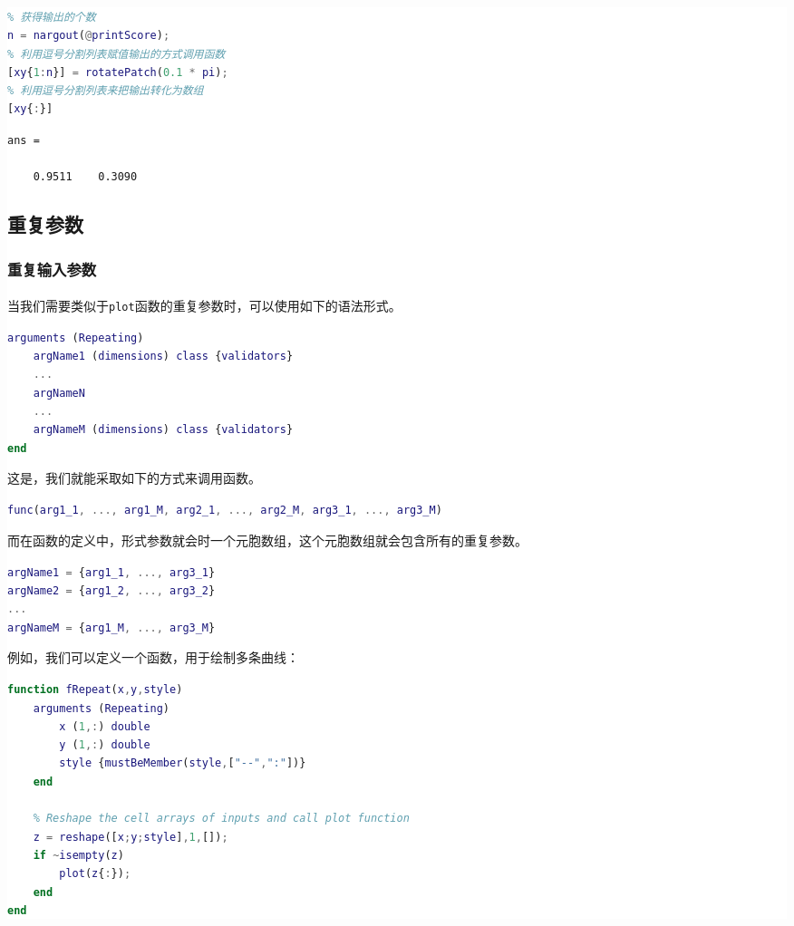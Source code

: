 
```matlab
% 获得输出的个数
n = nargout(@printScore);
% 利用逗号分割列表赋值输出的方式调用函数
[xy{1:n}] = rotatePatch(0.1 * pi);
% 利用逗号分割列表来把输出转化为数组
[xy{:}]
```

    
    ans =
    
        0.9511    0.3090
    
    
    

## 重复参数

### 重复输入参数
当我们需要类似于`plot`函数的重复参数时，可以使用如下的语法形式。

```matlab
arguments (Repeating)
    argName1 (dimensions) class {validators}
    ...
    argNameN
    ...
    argNameM (dimensions) class {validators}
end
```

这是，我们就能采取如下的方式来调用函数。

```matlab
func(arg1_1, ..., arg1_M, arg2_1, ..., arg2_M, arg3_1, ..., arg3_M)
```

而在函数的定义中，形式参数就会时一个元胞数组，这个元胞数组就会包含所有的重复参数。

```matlab
argName1 = {arg1_1, ..., arg3_1}
argName2 = {arg1_2, ..., arg3_2}
...
argNameM = {arg1_M, ..., arg3_M}
```

例如，我们可以定义一个函数，用于绘制多条曲线：

```matlab
function fRepeat(x,y,style)
    arguments (Repeating)
        x (1,:) double
        y (1,:) double
        style {mustBeMember(style,["--",":"])}       
    end
    
    % Reshape the cell arrays of inputs and call plot function
    z = reshape([x;y;style],1,[]);
    if ~isempty(z)
        plot(z{:});
    end
end
```
